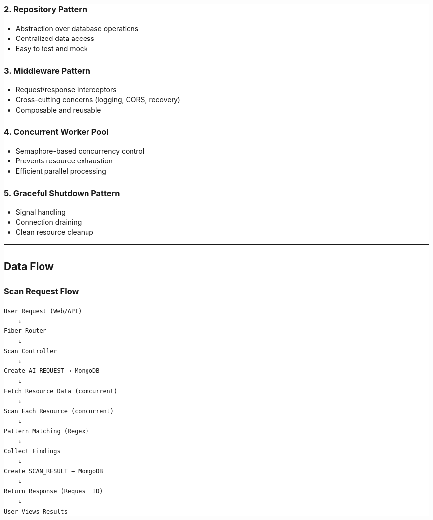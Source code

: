 ### 2. **Repository Pattern**
- Abstraction over database operations
- Centralized data access
- Easy to test and mock

### 3. **Middleware Pattern**
- Request/response interceptors
- Cross-cutting concerns (logging, CORS, recovery)
- Composable and reusable

### 4. **Concurrent Worker Pool**
- Semaphore-based concurrency control
- Prevents resource exhaustion
- Efficient parallel processing

### 5. **Graceful Shutdown Pattern**
- Signal handling
- Connection draining
- Clean resource cleanup

---

## Data Flow

### Scan Request Flow

```
User Request (Web/API)
    ↓
Fiber Router
    ↓
Scan Controller
    ↓
Create AI_REQUEST → MongoDB
    ↓
Fetch Resource Data (concurrent)
    ↓
Scan Each Resource (concurrent)
    ↓
Pattern Matching (Regex)
    ↓
Collect Findings
    ↓
Create SCAN_RESULT → MongoDB
    ↓
Return Response (Request ID)
    ↓
User Views Results
```
